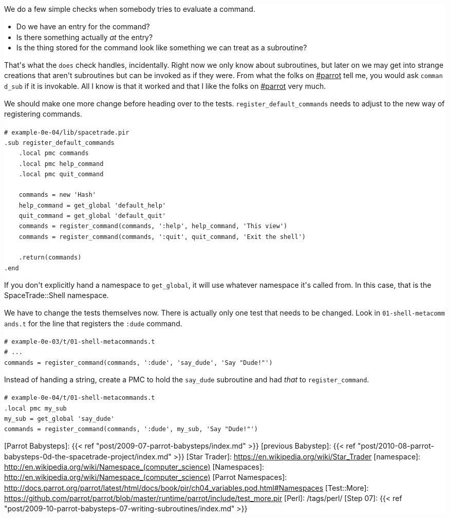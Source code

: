 We do a few simple checks when somebody tries to evaluate a command.

* Do we have an entry for the command?
* Is there something actually *at* the entry?
* Is the thing stored for the command look like something we can treat as a subroutine?

[#parrot]: http://irclog.perlgeek.de/parrot

That's what the `does` check handles, incidentally. Right now we only know about subroutines, but later on we
may get into strange creations that aren't subroutines but can be invoked as if they were. From what the folks
on [#parrot][] tell me, you would ask `command_sub` if it is invokable. All I know is that it worked and that I
like the folks on [#parrot][] very much.

We should make one more change before heading over to the tests. `register_default_commands` needs to adjust
to the new way of registering commands.

    # example-0e-04/lib/spacetrade.pir
    .sub register_default_commands
        .local pmc commands
        .local pmc help_command
        .local pmc quit_command

        commands = new 'Hash'
        help_command = get_global 'default_help'
        quit_command = get_global 'default_quit'
        commands = register_command(commands, ':help', help_command, 'This view')
        commands = register_command(commands, ':quit', quit_command, 'Exit the shell')

        .return(commands)
    .end

If you don't explicitly hand a namespace to `get_global`, it will use whatever namespace it's called from. In
this case, that is the SpaceTrade::Shell namespace.

We have to change the tests themselves now. There is actually only one test that needs to be changed. Look in
`01-shell-metacommands.t` for the line that registers the `:dude` command.

    # example-0e-03/t/01-shell-metacommands.t
    # ...
    commands = register_command(commands, ':dude', 'say_dude', 'Say "Dude!"')

Instead of handing a string, create a PMC to hold the `say_dude` subroutine and had *that* to
`register_command`.

    # example-0e-04/t/01-shell-metacommands.t
    .local pmc my_sub
    my_sub = get_global 'say_dude'
    commands = register_command(commands, ':dude', my_sub, 'Say "Dude!"')


[Parrot Babysteps]: {{< ref "post/2009-07-parrot-babysteps/index.md" >}}
[previous Babystep]: {{< ref "post/2010-08-parrot-babysteps-0d-the-spacetrade-project/index.md" >}}
[Star Trader]: https://en.wikipedia.org/wiki/Star_Trader
[namespace]: http://en.wikipedia.org/wiki/Namespace_(computer_science)
[Namespaces]: http://en.wikipedia.org/wiki/Namespace_(computer_science)
[Parrot Namespaces]: http://docs.parrot.org/parrot/latest/html/docs/book/pir/ch04_variables.pod.html#Namespaces
[Test::More]: https://github.com/parrot/parrot/blob/master/runtime/parrot/include/test_more.pir
[Perl]: /tags/perl/
[Step 07]: {{< ref "post/2009-10-parrot-babysteps-07-writing-subroutines/index.md" >}}